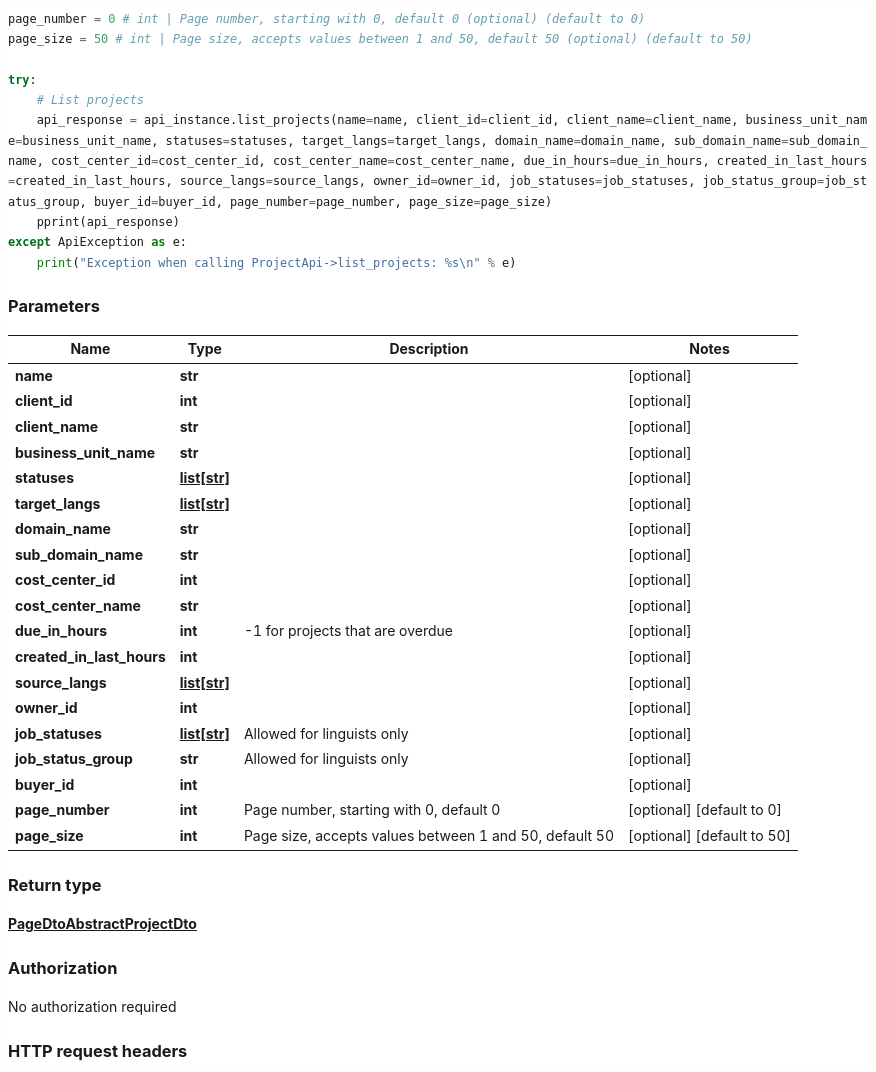 ```python
page_number = 0 # int | Page number, starting with 0, default 0 (optional) (default to 0)
page_size = 50 # int | Page size, accepts values between 1 and 50, default 50 (optional) (default to 50)

try:
    # List projects
    api_response = api_instance.list_projects(name=name, client_id=client_id, client_name=client_name, business_unit_name=business_unit_name, statuses=statuses, target_langs=target_langs, domain_name=domain_name, sub_domain_name=sub_domain_name, cost_center_id=cost_center_id, cost_center_name=cost_center_name, due_in_hours=due_in_hours, created_in_last_hours=created_in_last_hours, source_langs=source_langs, owner_id=owner_id, job_statuses=job_statuses, job_status_group=job_status_group, buyer_id=buyer_id, page_number=page_number, page_size=page_size)
    pprint(api_response)
except ApiException as e:
    print("Exception when calling ProjectApi->list_projects: %s\n" % e)
```

### Parameters

Name | Type | Description  | Notes
------------- | ------------- | ------------- | -------------
 **name** | **str**|  | [optional] 
 **client_id** | **int**|  | [optional] 
 **client_name** | **str**|  | [optional] 
 **business_unit_name** | **str**|  | [optional] 
 **statuses** | [**list[str]**](str.md)|  | [optional] 
 **target_langs** | [**list[str]**](str.md)|  | [optional] 
 **domain_name** | **str**|  | [optional] 
 **sub_domain_name** | **str**|  | [optional] 
 **cost_center_id** | **int**|  | [optional] 
 **cost_center_name** | **str**|  | [optional] 
 **due_in_hours** | **int**| -1 for projects that are overdue | [optional] 
 **created_in_last_hours** | **int**|  | [optional] 
 **source_langs** | [**list[str]**](str.md)|  | [optional] 
 **owner_id** | **int**|  | [optional] 
 **job_statuses** | [**list[str]**](str.md)| Allowed for linguists only | [optional] 
 **job_status_group** | **str**| Allowed for linguists only | [optional] 
 **buyer_id** | **int**|  | [optional] 
 **page_number** | **int**| Page number, starting with 0, default 0 | [optional] [default to 0]
 **page_size** | **int**| Page size, accepts values between 1 and 50, default 50 | [optional] [default to 50]

### Return type

[**PageDtoAbstractProjectDto**](PageDtoAbstractProjectDto.md)

### Authorization

No authorization required

### HTTP request headers
